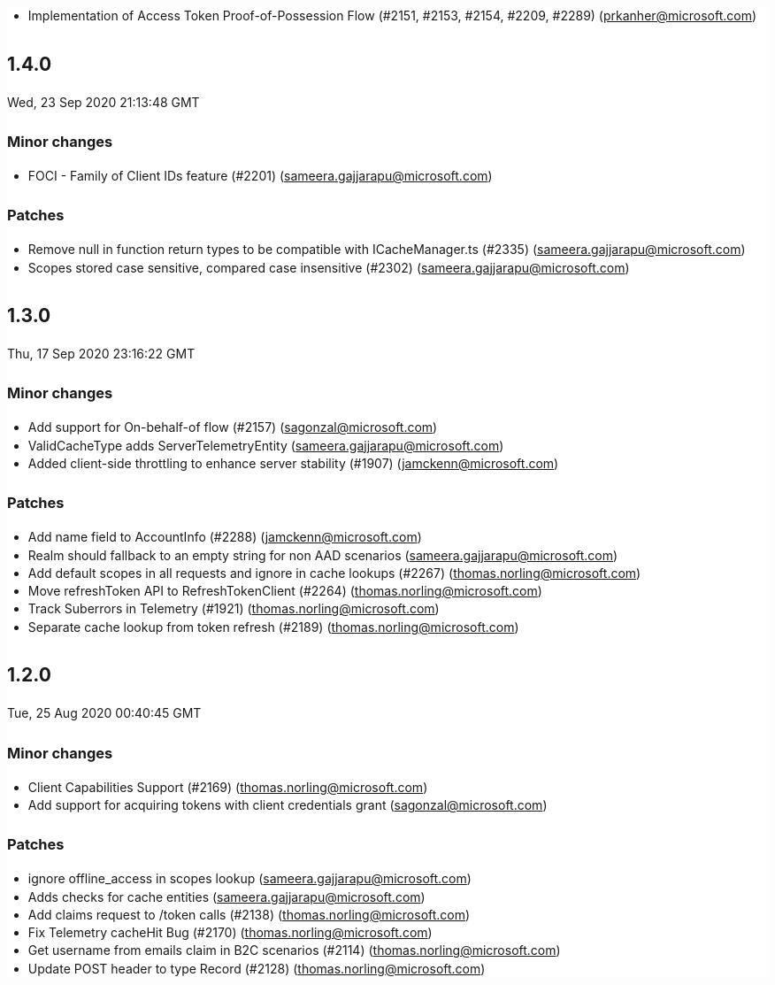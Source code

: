 - Implementation of Access Token Proof-of-Possession Flow (#2151, #2153, #2154, #2209, #2289) (prkanher@microsoft.com)

## 1.4.0

Wed, 23 Sep 2020 21:13:48 GMT

### Minor changes

- FOCI - Family of Client IDs feature (#2201) (sameera.gajjarapu@microsoft.com)

### Patches

- Remove null in function return types to be compatible with ICacheManager.ts (#2335) (sameera.gajjarapu@microsoft.com)
- Scopes stored case sensitive, compared case insensitive (#2302) (sameera.gajjarapu@microsoft.com)

## 1.3.0

Thu, 17 Sep 2020 23:16:22 GMT

### Minor changes

- Add support for On-behalf-of flow (#2157) (sagonzal@microsoft.com)
- ValidCacheType adds ServerTelemetryEntity (sameera.gajjarapu@microsoft.com)
- Added client-side throttling to enhance server stability (#1907) (jamckenn@microsoft.com)

### Patches

- Add name field to AccountInfo (#2288) (jamckenn@microsoft.com)
- Realm should fallback to an empty string for non AAD scenarios (sameera.gajjarapu@microsoft.com)
- Add default scopes in all requests and ignore in cache lookups (#2267) (thomas.norling@microsoft.com)
- Move refreshToken API to RefreshTokenClient (#2264) (thomas.norling@microsoft.com)
- Track Suberrors in Telemetry (#1921) (thomas.norling@microsoft.com)
- Separate cache lookup from token refresh (#2189) (thomas.norling@microsoft.com)

## 1.2.0

Tue, 25 Aug 2020 00:40:45 GMT

### Minor changes

- Client Capabilities Support (#2169) (thomas.norling@microsoft.com)
- Add support for acquiring tokens with client credentials grant (sagonzal@microsoft.com)

### Patches

- ignore offline_access in scopes lookup (sameera.gajjarapu@microsoft.com)
- Adds checks for cache entities (sameera.gajjarapu@microsoft.com)
- Add claims request to /token calls (#2138) (thomas.norling@microsoft.com)
- Fix Telemetry cacheHit Bug (#2170) (thomas.norling@microsoft.com)
- Get username from emails claim in B2C scenarios (#2114) (thomas.norling@microsoft.com)
- Update POST header to type Record (#2128) (thomas.norling@microsoft.com)
